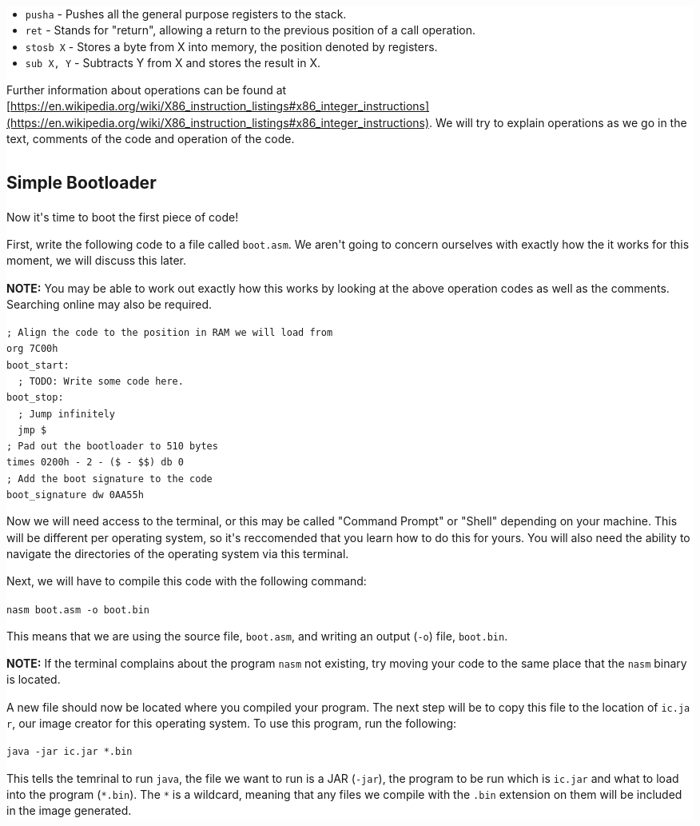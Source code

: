   * `pusha` - Pushes all the general purpose registers to the stack.
  * `ret` - Stands for "return", allowing a return to the previous position of a call operation.
  * `stosb X` - Stores a byte from X into memory, the position denoted by registers.
  * `sub X, Y` - Subtracts Y from X and stores the result in X.

Further information about operations can be found at [https://en.wikipedia.org/wiki/X86_instruction_listings#x86_integer_instructions](https://en.wikipedia.org/wiki/X86_instruction_listings#x86_integer_instructions). We will try to explain operations as we go in the text, comments of the code and operation of the code.

## Simple Bootloader

Now it's time to boot the first piece of code!

First, write the following code to a file called `boot.asm`. We aren't going to concern ourselves with exactly how the it works for this moment, we will discuss this later.

**NOTE:** You may be able to work out exactly how this works by looking at the above operation codes as well as the comments. Searching online may also be required.

    ; Align the code to the position in RAM we will load from
    org 7C00h
    boot_start:
      ; TODO: Write some code here.
    boot_stop:
      ; Jump infinitely
      jmp $
    ; Pad out the bootloader to 510 bytes
    times 0200h - 2 - ($ - $$) db 0
    ; Add the boot signature to the code
    boot_signature dw 0AA55h

Now we will need access to the terminal, or this may be called "Command Prompt" or "Shell" depending on your machine. This will be different per operating system, so it's reccomended that you learn how to do this for yours. You will also need the ability to navigate the directories of the operating system via this terminal.

Next, we will have to compile this code with the following command:

    nasm boot.asm -o boot.bin

This means that we are using the source file, `boot.asm`, and writing an output (`-o`) file, `boot.bin`.

**NOTE:** If the terminal complains about the program `nasm` not existing, try moving your code to the same place that the `nasm` binary is located.

A new file should now be located where you compiled your program. The next step will be to copy this file to the location of `ic.jar`, our image creator for this operating system. To use this program, run the following:

    java -jar ic.jar *.bin

This tells the temrinal to run `java`, the file we want to run is a JAR (`-jar`), the program to be run which is `ic.jar` and what to load into the program (`*.bin`). The `*` is a wildcard, meaning that any files we compile with the `.bin` extension on them will be included in the image generated.
